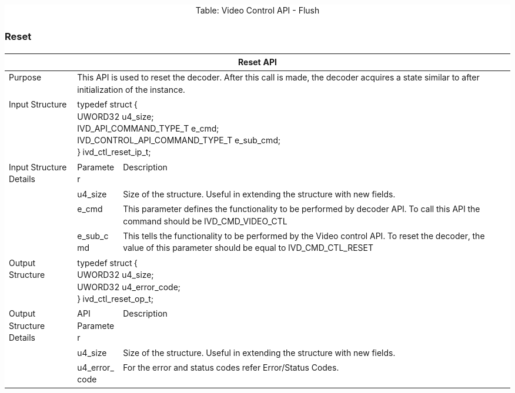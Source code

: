 </table>

<p align="center">Table: Video Control API - Flush</p>

<H3><b>Reset</b></H3>

<table>
   <thead>
      <tr>
         <th colspan="3">Reset API</th>
      </tr>
   </thead>
   <tbody>
      <tr>
         <td>Purpose</td>
         <td colspan="2">This API is used to reset the decoder. After this call is made, the decoder acquires a state similar to after initialization of the instance.</td>
      </tr>
      <tr>
         <td>Input Structure</td>
         <td colspan="2">typedef struct {<br> UWORD32 u4_size;<br> IVD_API_COMMAND_TYPE_T e_cmd;<br> IVD_CONTROL_API_COMMAND_TYPE_T e_sub_cmd;<br>} ivd_ctl_reset_ip_t;</td>
      </tr>
      <tr>
         <td rowspan="4">Input Structure Details</td>
         <td>Parameter</td>
         <td>Description</td>
      </tr>
      <tr>
         <td>u4_size</td>
         <td>Size of the structure. Useful in extending the structure with new fields.</td>
      </tr>
      <tr>
         <td>e_cmd</td>
         <td>This parameter defines the functionality to be performed by decoder API. To call this API the command should be IVD_CMD_VIDEO_CTL</td>
      </tr>
      <tr>
         <td>e_sub_cmd</td>
         <td>This tells the functionality to be performed by the Video control API. To reset the decoder, the value of this parameter should be equal to IVD_CMD_CTL_RESET</td>
      </tr>
      <tr>
         <td>Output Structure</td>
         <td colspan="2">typedef struct {<br> UWORD32 u4_size;<br> UWORD32 u4_error_code;<br>} ivd_ctl_reset_op_t;</td>
      </tr>
      <tr>
         <td rowspan="3">Output Structure Details</td>
         <td>API Parameter</td>
         <td>Description</td>
      </tr>
      <tr>
         <td>u4_size</td>
         <td>Size of the structure. Useful in extending the structure with new fields.</td>
      </tr>
      <tr>
         <td>u4_error_code</td>
         <td>For the error and status codes refer Error/Status Codes.</td>
      </tr>
   </tbody>
</table>
